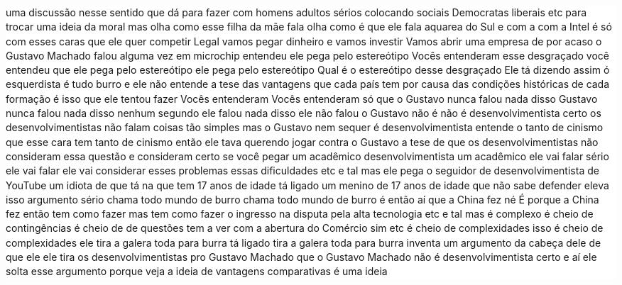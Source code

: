 uma discussão nesse sentido que dá para
fazer com homens adultos sérios
colocando sociais Democratas liberais
etc para trocar uma ideia da moral mas
olha como esse filha da mãe fala olha
como é que ele
fala aquarea do Sul e com a com a Intel
é só com esses caras que ele quer
competir Legal vamos pegar dinheiro e
vamos investir Vamos abrir uma empresa
de por acaso o Gustavo Machado falou
alguma vez em microchip entendeu ele
pega pelo estereótipo Vocês entenderam
esse desgraçado você entendeu que ele
pega pelo estereótipo ele pega pelo
estereótipo Qual é o estereótipo desse
desgraçado Ele tá dizendo assim ó
esquerdista é tudo burro e ele não
entende a tese das vantagens que cada
país tem por causa das condições
históricas de cada formação é isso que
ele tentou fazer Vocês entenderam Vocês
entenderam só que o Gustavo nunca falou
nada disso Gustavo nunca falou nada
disso nenhum segundo ele falou nada
disso ele não falou o Gustavo não é não
é desenvolvimentista certo os
desenvolvimentistas não falam coisas tão
simples mas o Gustavo nem sequer é
desenvolvimentista entende o tanto de
cinismo que esse cara tem tanto de
cinismo então ele tava querendo jogar
contra o Gustavo a tese de que os
desenvolvimentistas não consideram essa
questão e consideram certo se você pegar
um acadêmico desenvolvimentista um
acadêmico ele vai falar sério ele vai
falar ele vai considerar esses problemas
essas dificuldades etc e tal mas ele
pega o seguidor de desenvolvimentista de
YouTube um idiota de que tá na que tem
17 anos de idade tá ligado um menino de
17 anos de idade que não sabe defender
eleva isso argumento sério chama todo
mundo de
burro chama todo mundo de burro é então
aí que a China fez né É porque a China
fez então tem como fazer mas tem como
fazer o ingresso na disputa pela alta
tecnologia etc e tal mas é complexo é
cheio de contingências é cheio de de
questões tem a ver com a abertura do
Comércio sim etc é cheio de
complexidades isso é cheio de
complexidades ele tira a galera toda
para burra tá ligado tira a galera toda
para burra
inventa um argumento da cabeça dele de
que ele ele tira os desenvolvimentistas
pro Gustavo Machado que o Gustavo
Machado não é
desenvolvimentista certo e aí ele solta
esse argumento porque veja a ideia de
vantagens comparativas é uma ideia
